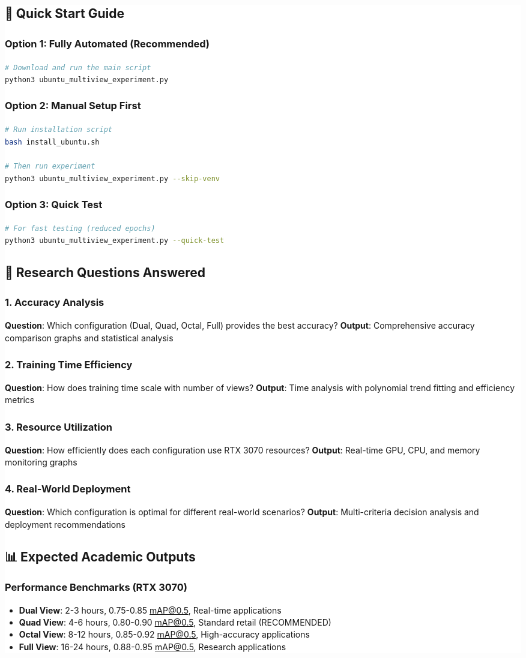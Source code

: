 ## 🚀 Quick Start Guide

### Option 1: Fully Automated (Recommended)
```bash
# Download and run the main script
python3 ubuntu_multiview_experiment.py
```

### Option 2: Manual Setup First
```bash
# Run installation script
bash install_ubuntu.sh

# Then run experiment
python3 ubuntu_multiview_experiment.py --skip-venv
```

### Option 3: Quick Test
```bash
# For fast testing (reduced epochs)
python3 ubuntu_multiview_experiment.py --quick-test
```

## 🎯 Research Questions Answered

### 1. Accuracy Analysis
**Question**: Which configuration (Dual, Quad, Octal, Full) provides the best accuracy?
**Output**: Comprehensive accuracy comparison graphs and statistical analysis

### 2. Training Time Efficiency
**Question**: How does training time scale with number of views?
**Output**: Time analysis with polynomial trend fitting and efficiency metrics

### 3. Resource Utilization
**Question**: How efficiently does each configuration use RTX 3070 resources?
**Output**: Real-time GPU, CPU, and memory monitoring graphs

### 4. Real-World Deployment
**Question**: Which configuration is optimal for different real-world scenarios?
**Output**: Multi-criteria decision analysis and deployment recommendations

## 📊 Expected Academic Outputs

### Performance Benchmarks (RTX 3070)
- **Dual View**: 2-3 hours, 0.75-0.85 mAP@0.5, Real-time applications
- **Quad View**: 4-6 hours, 0.80-0.90 mAP@0.5, Standard retail (RECOMMENDED)
- **Octal View**: 8-12 hours, 0.85-0.92 mAP@0.5, High-accuracy applications
- **Full View**: 16-24 hours, 0.88-0.95 mAP@0.5, Research applications
